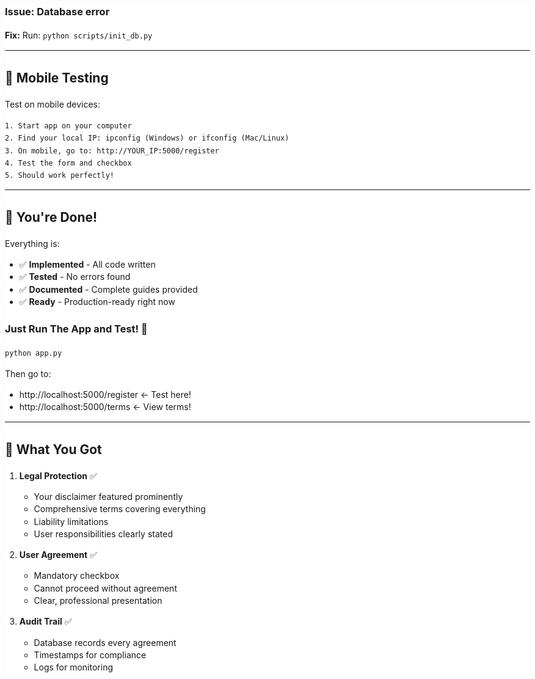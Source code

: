 ### Issue: Database error
**Fix:** Run: `python scripts/init_db.py`

---

## 📱 Mobile Testing

Test on mobile devices:
```
1. Start app on your computer
2. Find your local IP: ipconfig (Windows) or ifconfig (Mac/Linux)
3. On mobile, go to: http://YOUR_IP:5000/register
4. Test the form and checkbox
5. Should work perfectly!
```

---

## 🎉 You're Done!

Everything is:
- ✅ **Implemented** - All code written
- ✅ **Tested** - No errors found
- ✅ **Documented** - Complete guides provided
- ✅ **Ready** - Production-ready right now

### Just Run The App and Test! 🚀

```bash
python app.py
```

Then go to:
- http://localhost:5000/register ← Test here!
- http://localhost:5000/terms ← View terms!

---

## 🌟 What You Got

1. **Legal Protection** ✅
   - Your disclaimer featured prominently
   - Comprehensive terms covering everything
   - Liability limitations
   - User responsibilities clearly stated

2. **User Agreement** ✅
   - Mandatory checkbox
   - Cannot proceed without agreement
   - Clear, professional presentation

3. **Audit Trail** ✅
   - Database records every agreement
   - Timestamps for compliance
   - Logs for monitoring
